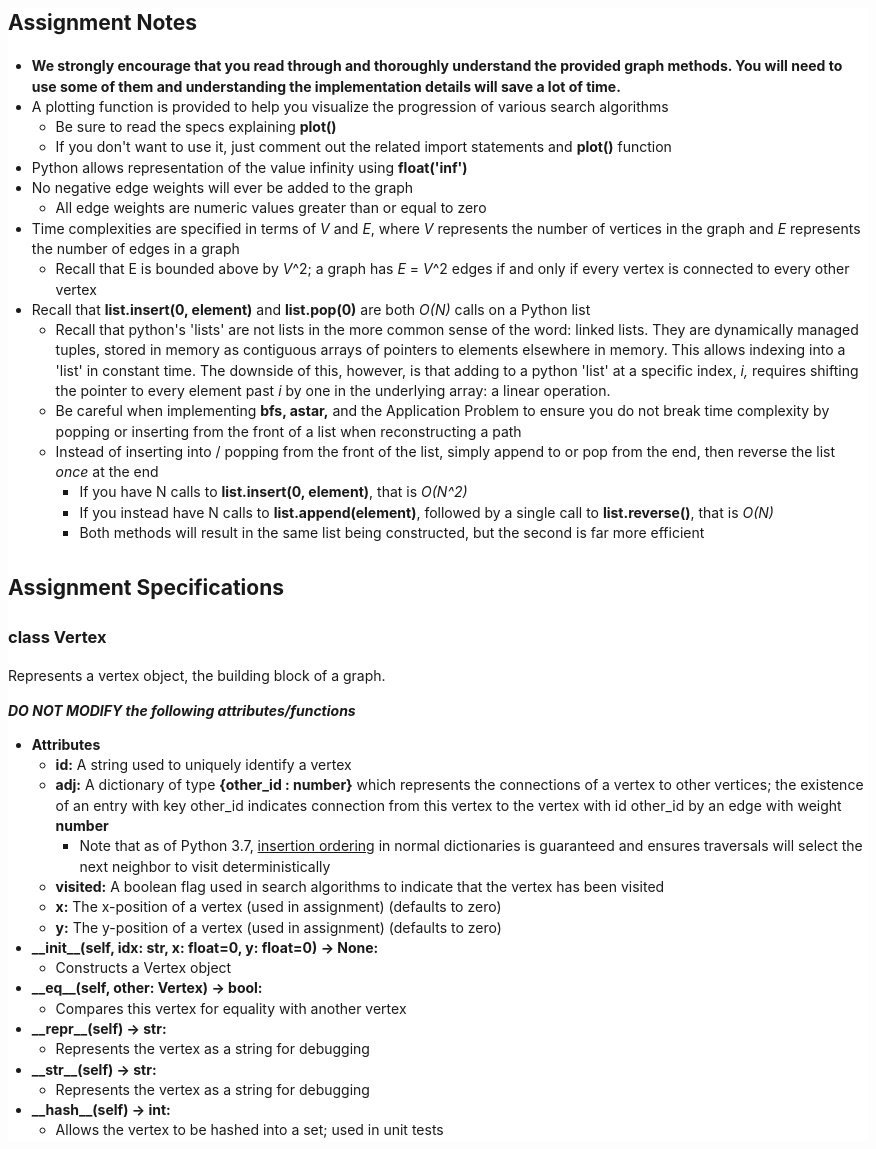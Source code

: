 ## Assignment Notes

- **We strongly encourage that you read through and thoroughly understand the provided graph methods. You will need to use some of them and understanding the implementation details will save a lot of time.**
- A plotting function is provided to help you visualize the progression of various search algorithms
  - Be sure to read the specs explaining **plot()**
  - If you don't want to use it, just comment out the related import statements and **plot()** function
- Python allows representation of the value infinity using **float('inf')**
- No negative edge weights will ever be added to the graph
  - All edge weights are numeric values greater than or equal to zero
- Time complexities are specified in terms of _V_ and _E_, where _V_ represents the number of vertices in the graph and _E_ represents the number of edges in a graph
  - Recall that E is bounded above by _V_^2; a graph has _E_ = _V_^2 edges if and only if every vertex is connected to every other vertex
- Recall that **list.insert(0, element)** and **list.pop(0)** are both _O(N)_ calls on a Python list
  - Recall that python's 'lists' are not lists in the more common sense of the word: linked lists. They are dynamically managed tuples, stored in memory as contiguous arrays of pointers to elements elsewhere in memory. This allows indexing into a 'list' in constant time. The downside of this, however, is that adding to a python 'list' at a specific index, _i,_ requires shifting the pointer to every element past _i_ by one in the underlying array: a linear operation.
  - Be careful when implementing **bfs, astar,** and the Application Problem to ensure you do not break time complexity by popping or inserting from the front of a list when reconstructing a path
  - Instead of inserting into / popping from the front of the list, simply append to or pop from the end, then reverse the list _once_ at the end
    - If you have N calls to **list.insert(0, element)**, that is _O(N^2)_
    - If you instead have N calls to **list.append(element)**, followed by a single call to **list.reverse()**, that is _O(N)_
    - Both methods will result in the same list being constructed, but the second is far more efficient

## Assignment Specifications

### class Vertex

Represents a vertex object, the building block of a graph.

**_DO NOT MODIFY the following attributes/functions_**

- **Attributes**
  - **id:** A string used to uniquely identify a vertex
  - **adj:** A dictionary of type **{other_id : number}** which represents the connections of a vertex to other vertices; the existence of an entry with key other_id indicates connection from this vertex to the vertex with id other_id by an edge with weight **number**
    - Note that as of Python 3.7, [insertion ordering](https://stackoverflow.com/a/57072435) in normal dictionaries is guaranteed and ensures traversals will select the next neighbor to visit deterministically
  - **visited:** A boolean flag used in search algorithms to indicate that the vertex has been visited
  - **x:** The x-position of a vertex (used in assignment) (defaults to zero)
  - **y:** The y-position of a vertex (used in assignment) (defaults to zero)
- **\_\_init\_\_(self, idx: str, x: float=0, y: float=0) -> None:**
  - Constructs a Vertex object
- **\_\_eq\_\_(self, other: Vertex) -> bool:**
  - Compares this vertex for equality with another vertex
- **\_\_repr\_\_(self) -> str:**
  - Represents the vertex as a string for debugging
- **\_\_str\_\_(self) -> str:**
  - Represents the vertex as a string for debugging
- **\_\_hash\_\_(self) -> int:**
  - Allows the vertex to be hashed into a set; used in unit tests
